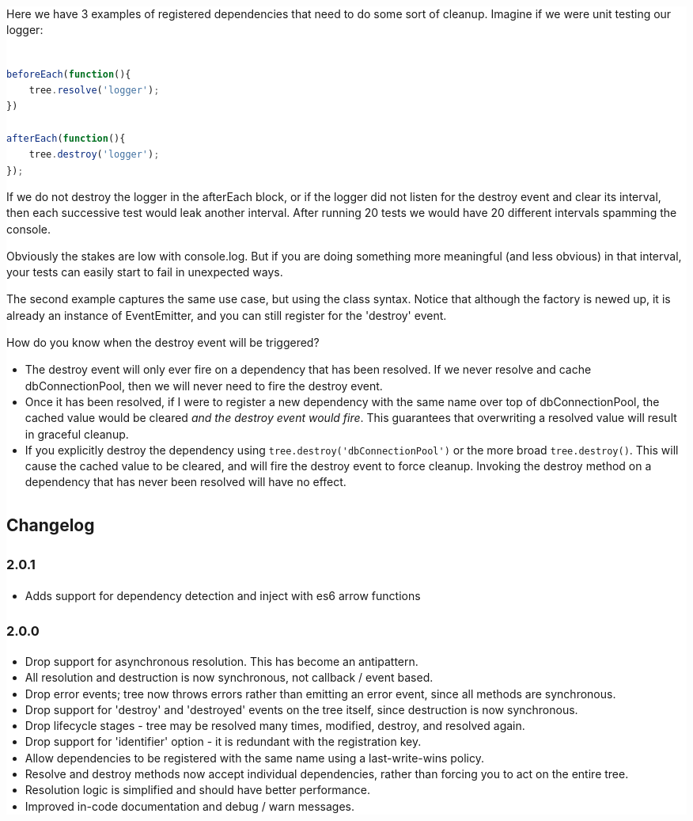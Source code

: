 Here we have 3 examples of registered dependencies that need to do some sort of cleanup. Imagine if we were unit testing our logger:

```javascript

beforeEach(function(){
    tree.resolve('logger');
})

afterEach(function(){
    tree.destroy('logger');
});
```

If we do not destroy the logger in the afterEach block, or if the logger did not listen for the destroy event and clear its interval, then each successive test would leak another interval. After running 20 tests we would have 20 different intervals spamming the console.

Obviously the stakes are low with console.log. But if you are doing something more meaningful (and less obvious) in that interval, your tests can easily start to fail in unexpected ways.

The second example captures the same use case, but using the class syntax. Notice that although the factory is newed up, it is already an instance of EventEmitter, and you can still register for the 'destroy' event.

How do you know when the destroy event will be triggered?
 - The destroy event will only ever fire on a dependency that has been resolved. If we never resolve and cache dbConnectionPool, then we will never need to fire the destroy event.
 - Once it has been resolved, if I were to register a new dependency with the same name over top of dbConnectionPool, the cached value would be cleared *and the destroy event would fire*. This guarantees that overwriting a resolved value will result in graceful cleanup.
 - If you explicitly destroy the dependency using `tree.destroy('dbConnectionPool')` or the more broad `tree.destroy()`. This will cause the cached value to be cleared, and will fire the destroy event to force cleanup. Invoking the destroy method on a dependency that has never been resolved will have no effect.

## Changelog

### 2.0.1

 - Adds support for dependency detection and inject with es6 arrow functions

### 2.0.0

 - Drop support for asynchronous resolution. This has become an antipattern.
 - All resolution and destruction is now synchronous, not callback / event based.
 - Drop error events; tree now throws errors rather than emitting an error event, since all methods are synchronous.
 - Drop support for 'destroy' and 'destroyed' events on the tree itself, since destruction is now synchronous.
 - Drop lifecycle stages - tree may be resolved many times, modified, destroy, and resolved again.
 - Drop support for 'identifier' option - it is redundant with the registration key.
 - Allow dependencies to be registered with the same name using a last-write-wins policy.
 - Resolve and destroy methods now accept individual dependencies, rather than forcing you to act on the entire tree.
 - Resolution logic is simplified and should have better performance.
 - Improved in-code documentation and debug / warn messages.
